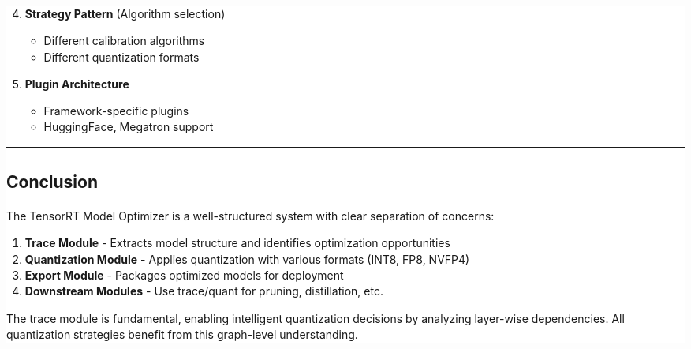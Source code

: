 4. **Strategy Pattern** (Algorithm selection)
   - Different calibration algorithms
   - Different quantization formats

5. **Plugin Architecture**
   - Framework-specific plugins
   - HuggingFace, Megatron support

---

## Conclusion

The TensorRT Model Optimizer is a well-structured system with clear separation of concerns:

1. **Trace Module** - Extracts model structure and identifies optimization opportunities
2. **Quantization Module** - Applies quantization with various formats (INT8, FP8, NVFP4)
3. **Export Module** - Packages optimized models for deployment
4. **Downstream Modules** - Use trace/quant for pruning, distillation, etc.

The trace module is fundamental, enabling intelligent quantization decisions by analyzing layer-wise dependencies. All quantization strategies benefit from this graph-level understanding.

